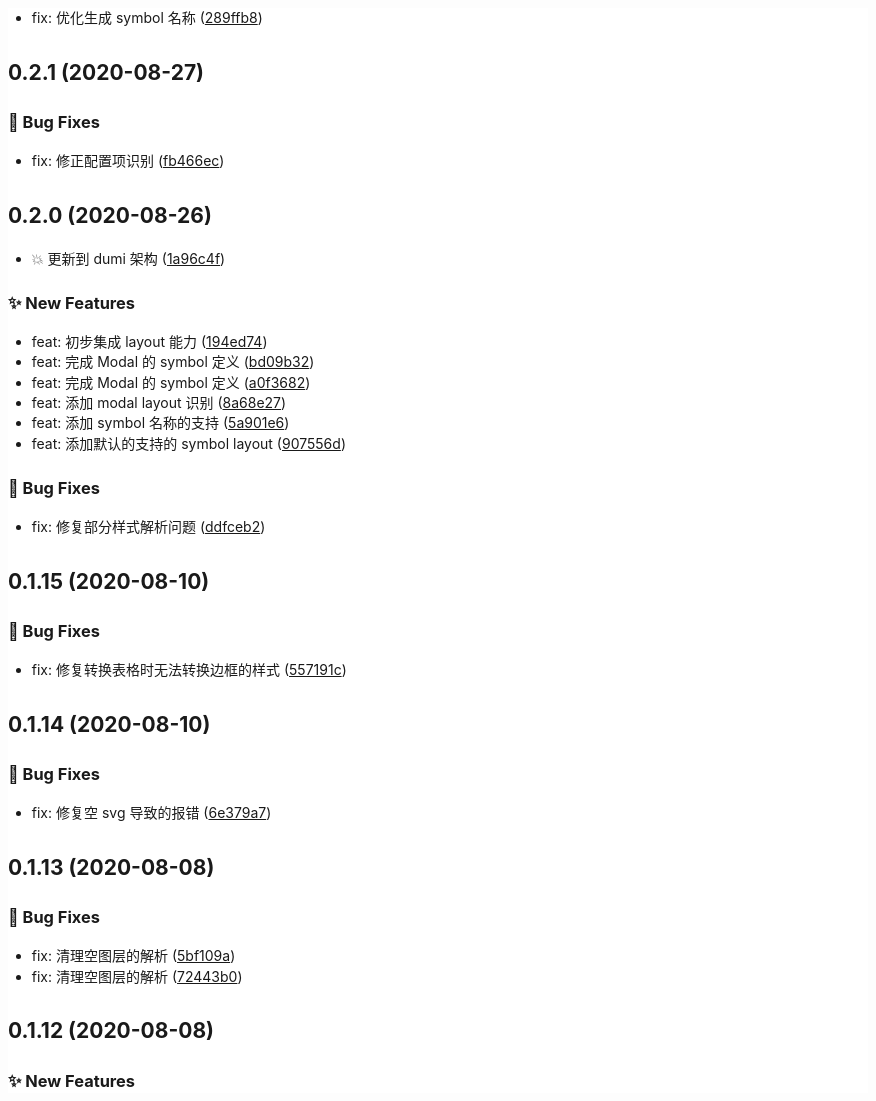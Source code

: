 - fix: 优化生成 symbol 名称 ([289ffb8](https://github.com/ant-design/html2sketch/commit/289ffb8))

## 0.2.1 (2020-08-27)

### 🐛 Bug Fixes

- fix: 修正配置项识别 ([fb466ec](https://github.com/ant-design/html2sketch/commit/fb466ec))

## 0.2.0 (2020-08-26)

- 💥 更新到 dumi 架构 ([1a96c4f](https://github.com/ant-design/html2sketch/commit/1a96c4f))

### ✨ New Features

- feat: 初步集成 layout 能力 ([194ed74](https://github.com/ant-design/html2sketch/commit/194ed74))
- feat: 完成 Modal 的 symbol 定义 ([bd09b32](https://github.com/ant-design/html2sketch/commit/bd09b32))
- feat: 完成 Modal 的 symbol 定义 ([a0f3682](https://github.com/ant-design/html2sketch/commit/a0f3682))
- feat: 添加 modal layout 识别 ([8a68e27](https://github.com/ant-design/html2sketch/commit/8a68e27))
- feat: 添加 symbol 名称的支持 ([5a901e6](https://github.com/ant-design/html2sketch/commit/5a901e6))
- feat: 添加默认的支持的 symbol layout ([907556d](https://github.com/ant-design/html2sketch/commit/907556d))

### 🐛 Bug Fixes

- fix: 修复部分样式解析问题 ([ddfceb2](https://github.com/ant-design/html2sketch/commit/ddfceb2))

## 0.1.15 (2020-08-10)

### 🐛 Bug Fixes

- fix: 修复转换表格时无法转换边框的样式 ([557191c](https://github.com/ant-design/html2sketch/commit/557191c))

## 0.1.14 (2020-08-10)

### 🐛 Bug Fixes

- fix: 修复空 svg 导致的报错 ([6e379a7](https://github.com/ant-design/html2sketch/commit/6e379a7))

## 0.1.13 (2020-08-08)

### 🐛 Bug Fixes

- fix: 清理空图层的解析 ([5bf109a](https://github.com/ant-design/html2sketch/commit/5bf109a))
- fix: 清理空图层的解析 ([72443b0](https://github.com/ant-design/html2sketch/commit/72443b0))

## 0.1.12 (2020-08-08)

### ✨ New Features
